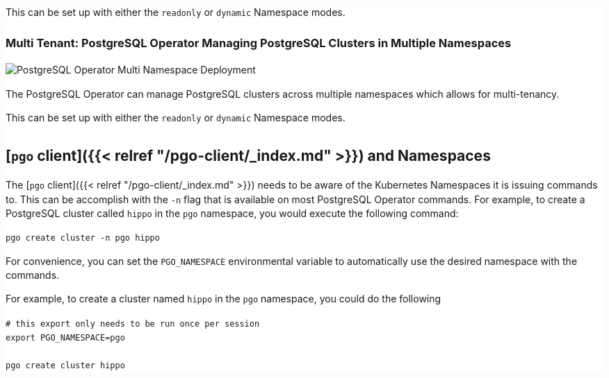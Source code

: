 This can be set up with either the `readonly` or `dynamic` Namespace modes.

### Multi Tenant: PostgreSQL Operator Managing PostgreSQL Clusters in Multiple Namespaces

![PostgreSQL Operator Multi Namespace Deployment](/images/namespace-multi.png)

The PostgreSQL Operator can manage PostgreSQL clusters across multiple
namespaces which allows for multi-tenancy.

This can be set up with either the `readonly` or `dynamic` Namespace modes.

## [`pgo` client]({{< relref "/pgo-client/_index.md" >}}) and Namespaces

The [`pgo` client]({{< relref "/pgo-client/_index.md" >}}) needs to be aware of
the Kubernetes Namespaces it is issuing commands to. This can be accomplish with
the `-n` flag that is available on most PostgreSQL Operator commands. For
example, to create a PostgreSQL cluster called `hippo` in the `pgo` namespace,
you would execute the following command:

```
pgo create cluster -n pgo hippo
```

For convenience, you can set the `PGO_NAMESPACE` environmental variable to
automatically use the desired namespace with the commands.

For example, to create a cluster named `hippo` in the `pgo` namespace, you could
do the following

```
# this export only needs to be run once per session
export PGO_NAMESPACE=pgo

pgo create cluster hippo
```
